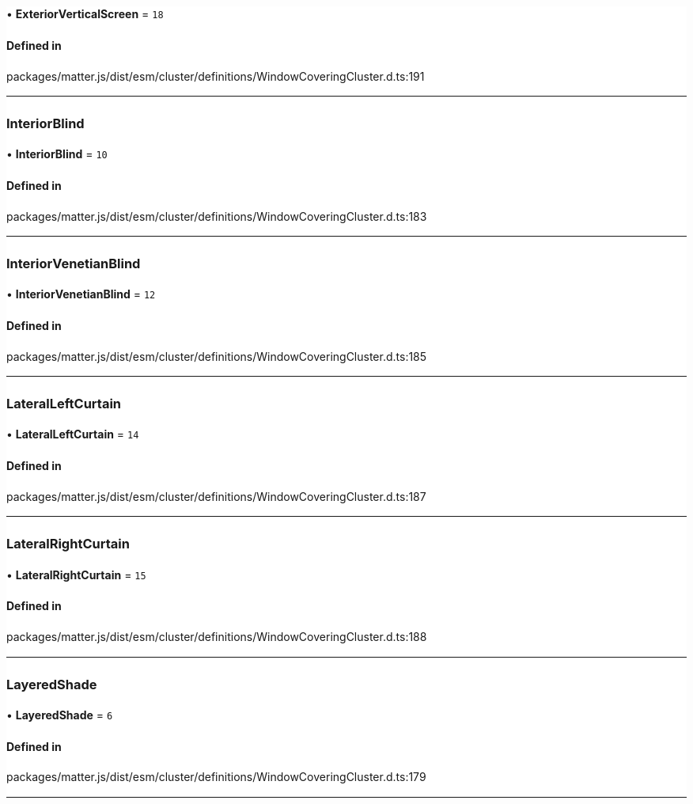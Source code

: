 • **ExteriorVerticalScreen** = ``18``

#### Defined in

packages/matter.js/dist/esm/cluster/definitions/WindowCoveringCluster.d.ts:191

___

### InteriorBlind

• **InteriorBlind** = ``10``

#### Defined in

packages/matter.js/dist/esm/cluster/definitions/WindowCoveringCluster.d.ts:183

___

### InteriorVenetianBlind

• **InteriorVenetianBlind** = ``12``

#### Defined in

packages/matter.js/dist/esm/cluster/definitions/WindowCoveringCluster.d.ts:185

___

### LateralLeftCurtain

• **LateralLeftCurtain** = ``14``

#### Defined in

packages/matter.js/dist/esm/cluster/definitions/WindowCoveringCluster.d.ts:187

___

### LateralRightCurtain

• **LateralRightCurtain** = ``15``

#### Defined in

packages/matter.js/dist/esm/cluster/definitions/WindowCoveringCluster.d.ts:188

___

### LayeredShade

• **LayeredShade** = ``6``

#### Defined in

packages/matter.js/dist/esm/cluster/definitions/WindowCoveringCluster.d.ts:179

___
